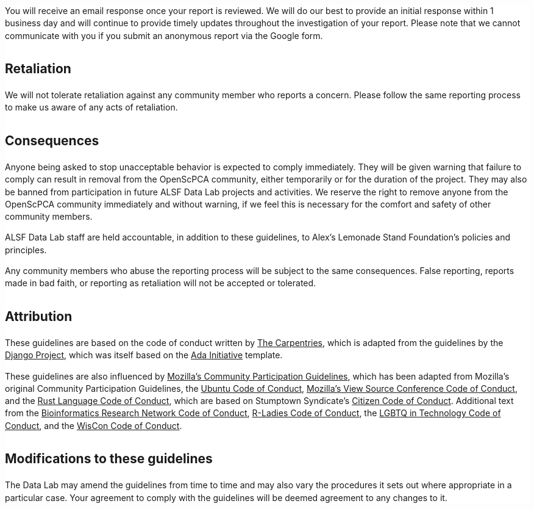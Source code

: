 You will receive an email response once your report is reviewed.
We will do our best to provide an initial response within 1 business day and will continue to provide timely updates throughout the investigation of your report.
Please note that we cannot communicate with you if you submit an anonymous report via the Google form.

## Retaliation

We will not tolerate retaliation against any community member who reports a concern.
Please follow the same reporting process to make us aware of any acts of retaliation.

## Consequences

Anyone being asked to stop unacceptable behavior is expected to comply immediately.
They will be given warning that failure to comply can result in removal from the OpenScPCA community, either temporarily or for the duration of the project.
They may also be banned from participation in future ALSF Data Lab projects and activities.
We reserve the right to remove anyone from the OpenScPCA community immediately and without warning, if we feel this is necessary for the comfort and safety of other community members.

ALSF Data Lab staff are held accountable, in addition to these guidelines, to Alex’s Lemonade Stand Foundation’s policies and principles.

Any community members who abuse the reporting process will be subject to the same consequences.
False reporting, reports made in bad faith, or reporting as retaliation will not be accepted or tolerated.

## Attribution

These guidelines are based on the code of conduct written by [The Carpentries](https://docs.carpentries.org/topic_folders/policies/code-of-conduct.html#code-of-conduct-detailed-view), which is adapted from the guidelines by the [Django Project](https://www.djangoproject.com/conduct/enforcement-manual/), which was itself based on the [Ada Initiative](http://geekfeminism.wikia.com/wiki/Conference_anti-harassment/Responding_to_reports) template.

These guidelines are also influenced by [Mozilla’s Community Participation Guidelines](https://www.mozilla.org/en-US/about/governance/policies/participation/), which has been adapted from Mozilla’s original Community Participation Guidelines, the [Ubuntu Code of Conduct](https://ubuntu.com/community/ethos/code-of-conduct), [Mozilla’s View Source Conference Code of Conduct](https://viewsourceconf.org/berlin-2016/code-of-conduct/), and the [Rust Language Code of Conduct](https://www.rust-lang.org/conduct.html), which are based on Stumptown Syndicate’s [Citizen Code of Conduct](https://github.com/stumpsyn/policies/blob/master/citizen_code_of_conduct.md).
Additional text from the [Bioinformatics Research Network Code of Conduct](https://docs.google.com/document/d/1q06RJbIsyIzLC828A7rBEhtfkujkj9kx7Y118AaWASA/edit), [R-Ladies Code of Conduct](https://rladies.org/coc/), the [LGBTQ in Technology Code of Conduct](http://lgbtq.technology/coc.html), and the [WisCon Code of Conduct](http://wiscon.net/policies/anti-harassment/code-of-conduct/).

## Modifications to these guidelines

The Data Lab may amend the guidelines from time to time and may also vary the procedures it sets out where appropriate in a particular case.
Your agreement to comply with the guidelines will be deemed agreement to any changes to it.
